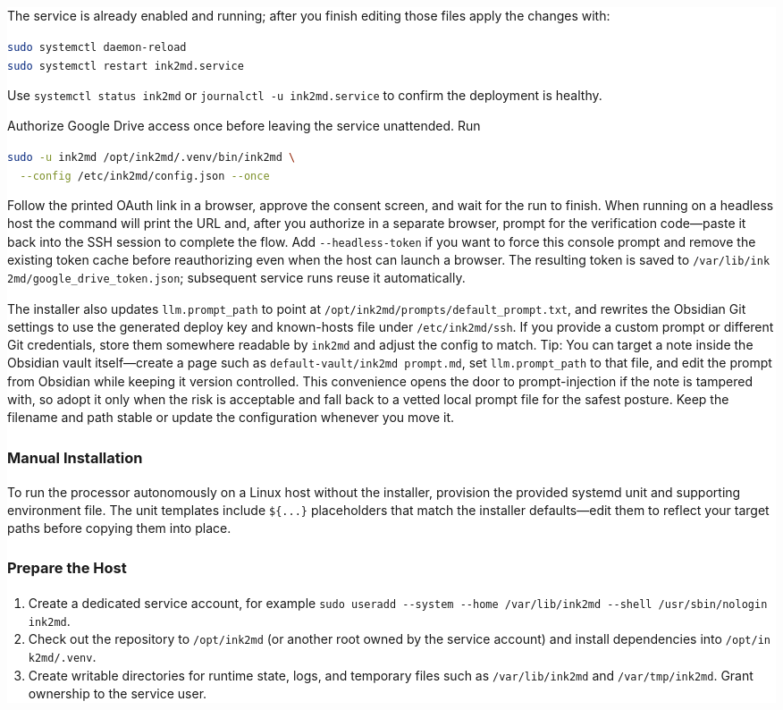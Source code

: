 The service is already enabled and running; after you finish editing those
files apply the changes with:

```bash
sudo systemctl daemon-reload
sudo systemctl restart ink2md.service
```

Use `systemctl status ink2md` or `journalctl -u
ink2md.service` to confirm the deployment is healthy.

Authorize Google Drive access once before leaving the service unattended. Run

```bash
sudo -u ink2md /opt/ink2md/.venv/bin/ink2md \
  --config /etc/ink2md/config.json --once
```

Follow the printed OAuth link in a browser, approve the consent screen, and
wait for the run to finish. When running on a headless host the command will
print the URL and, after you authorize in a separate browser, prompt for the
verification code—paste it back into the SSH session to complete the flow. Add
`--headless-token` if you want to force this console prompt and remove the
existing token cache before reauthorizing even when the host can launch a
browser. The resulting token is saved to
`/var/lib/ink2md/google_drive_token.json`; subsequent service runs reuse it
automatically.

The installer also updates `llm.prompt_path` to point at
`/opt/ink2md/prompts/default_prompt.txt`, and rewrites the Obsidian Git
settings to use the generated deploy key and known-hosts file under
`/etc/ink2md/ssh`. If you provide a custom prompt or different Git
credentials, store them somewhere readable by `ink2md` and adjust the
config to match. Tip: You can target a note inside the Obsidian vault
itself—create a page such as `default-vault/ink2md prompt.md`, set
`llm.prompt_path` to that file, and edit the prompt from Obsidian while keeping
it version controlled. This convenience opens the door to prompt-injection if
the note is tampered with, so adopt it only when the risk is acceptable and
fall back to a vetted local prompt file for the safest posture. Keep the
filename and path stable or update the configuration whenever you move it.

### Manual Installation

To run the processor autonomously on a Linux host without the installer,
provision the provided systemd unit and supporting environment file. The unit
templates include `${...}` placeholders that match the installer defaults—edit
them to reflect your target paths before copying them into place.


### Prepare the Host

1. Create a dedicated service account, for example `sudo useradd --system --home /var/lib/ink2md --shell /usr/sbin/nologin ink2md`.
2. Check out the repository to `/opt/ink2md` (or another root owned by the service account) and install dependencies into `/opt/ink2md/.venv`.
3. Create writable directories for runtime state, logs, and temporary files such as `/var/lib/ink2md` and `/var/tmp/ink2md`. Grant ownership to the service user.
